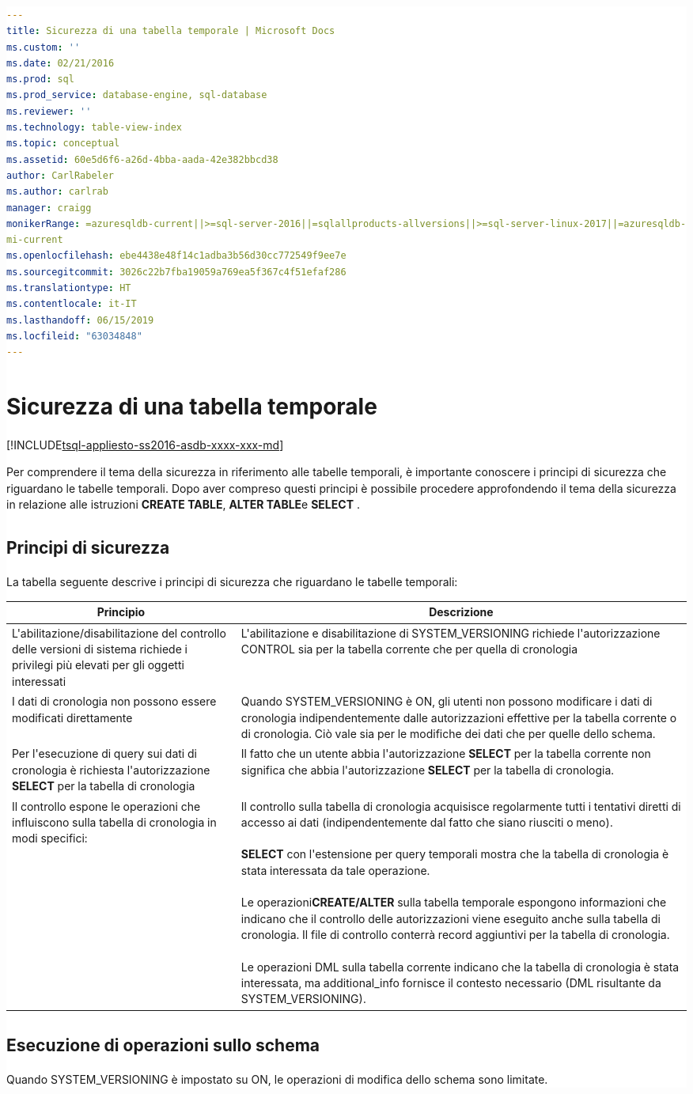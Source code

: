 ```yaml
---
title: Sicurezza di una tabella temporale | Microsoft Docs
ms.custom: ''
ms.date: 02/21/2016
ms.prod: sql
ms.prod_service: database-engine, sql-database
ms.reviewer: ''
ms.technology: table-view-index
ms.topic: conceptual
ms.assetid: 60e5d6f6-a26d-4bba-aada-42e382bbcd38
author: CarlRabeler
ms.author: carlrab
manager: craigg
monikerRange: =azuresqldb-current||>=sql-server-2016||=sqlallproducts-allversions||>=sql-server-linux-2017||=azuresqldb-mi-current
ms.openlocfilehash: ebe4438e48f14c1adba3b56d30cc772549f9ee7e
ms.sourcegitcommit: 3026c22b7fba19059a769ea5f367c4f51efaf286
ms.translationtype: HT
ms.contentlocale: it-IT
ms.lasthandoff: 06/15/2019
ms.locfileid: "63034848"
---
```

# <a name="temporal-table-security"></a>Sicurezza di una tabella temporale
[!INCLUDE[tsql-appliesto-ss2016-asdb-xxxx-xxx-md](../../includes/tsql-appliesto-ss2016-asdb-xxxx-xxx-md.md)]

  Per comprendere il tema della sicurezza in riferimento alle tabelle temporali, è importante conoscere i principi di sicurezza che riguardano le tabelle temporali. Dopo aver compreso questi principi è possibile procedere approfondendo il tema della sicurezza in relazione alle istruzioni **CREATE TABLE**, **ALTER TABLE**e **SELECT** .  
  
## <a name="security-principles"></a>Principi di sicurezza  
 La tabella seguente descrive i principi di sicurezza che riguardano le tabelle temporali:  
  
|Principio|Descrizione|  
|---------------|-----------------|  
|L'abilitazione/disabilitazione del controllo delle versioni di sistema richiede i privilegi più elevati per gli oggetti interessati|L'abilitazione e disabilitazione di SYSTEM_VERSIONING richiede l'autorizzazione CONTROL sia per la tabella corrente che per quella di cronologia|  
|I dati di cronologia non possono essere modificati direttamente|Quando SYSTEM_VERSIONING è ON, gli utenti non possono modificare i dati di cronologia indipendentemente dalle autorizzazioni effettive per la tabella corrente o di cronologia. Ciò vale sia per le modifiche dei dati che per quelle dello schema.|  
|Per l'esecuzione di query sui dati di cronologia è richiesta l'autorizzazione **SELECT** per la tabella di cronologia|Il fatto che un utente abbia l'autorizzazione **SELECT** per la tabella corrente non significa che abbia l'autorizzazione **SELECT** per la tabella di cronologia.|  
|Il controllo espone le operazioni che influiscono sulla tabella di cronologia in modi specifici:|Il controllo sulla tabella di cronologia acquisisce regolarmente tutti i tentativi diretti di accesso ai dati (indipendentemente dal fatto che siano riusciti o meno).<br /><br /> **SELECT** con l'estensione per query temporali mostra che la tabella di cronologia è stata interessata da tale operazione.<br /><br /> Le operazioni**CREATE/ALTER** sulla tabella temporale espongono informazioni che indicano che il controllo delle autorizzazioni viene eseguito anche sulla tabella di cronologia. Il file di controllo conterrà record aggiuntivi per la tabella di cronologia.<br /><br /> Le operazioni DML sulla tabella corrente indicano che la tabella di cronologia è stata interessata, ma additional_info fornisce il contesto necessario (DML risultante da SYSTEM_VERSIONING).|  
  
## <a name="performing-schema-operations"></a>Esecuzione di operazioni sullo schema  
 Quando SYSTEM_VERSIONING è impostato su ON, le operazioni di modifica dello schema sono limitate.  
  